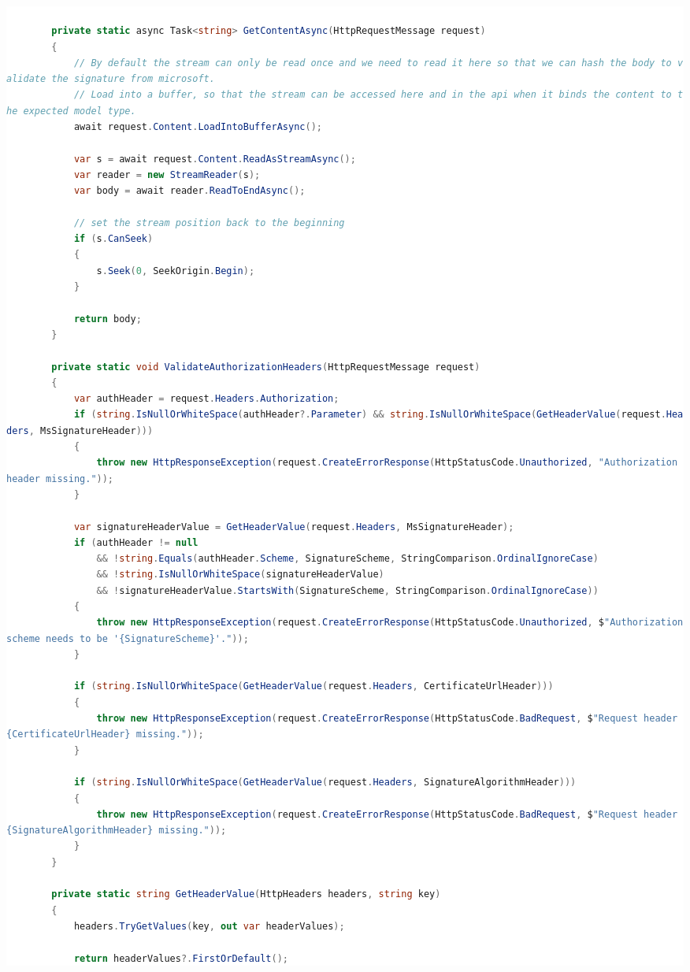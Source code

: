 ``` csharp

        private static async Task<string> GetContentAsync(HttpRequestMessage request)
        {
            // By default the stream can only be read once and we need to read it here so that we can hash the body to validate the signature from microsoft.
            // Load into a buffer, so that the stream can be accessed here and in the api when it binds the content to the expected model type.
            await request.Content.LoadIntoBufferAsync();

            var s = await request.Content.ReadAsStreamAsync();
            var reader = new StreamReader(s);
            var body = await reader.ReadToEndAsync();

            // set the stream position back to the beginning
            if (s.CanSeek)
            {
                s.Seek(0, SeekOrigin.Begin);
            }

            return body;
        }

        private static void ValidateAuthorizationHeaders(HttpRequestMessage request)
        {
            var authHeader = request.Headers.Authorization;
            if (string.IsNullOrWhiteSpace(authHeader?.Parameter) && string.IsNullOrWhiteSpace(GetHeaderValue(request.Headers, MsSignatureHeader)))
            {
                throw new HttpResponseException(request.CreateErrorResponse(HttpStatusCode.Unauthorized, "Authorization header missing."));
            }

            var signatureHeaderValue = GetHeaderValue(request.Headers, MsSignatureHeader);
            if (authHeader != null
                && !string.Equals(authHeader.Scheme, SignatureScheme, StringComparison.OrdinalIgnoreCase)
                && !string.IsNullOrWhiteSpace(signatureHeaderValue)
                && !signatureHeaderValue.StartsWith(SignatureScheme, StringComparison.OrdinalIgnoreCase))
            {
                throw new HttpResponseException(request.CreateErrorResponse(HttpStatusCode.Unauthorized, $"Authorization scheme needs to be '{SignatureScheme}'."));
            }

            if (string.IsNullOrWhiteSpace(GetHeaderValue(request.Headers, CertificateUrlHeader)))
            {
                throw new HttpResponseException(request.CreateErrorResponse(HttpStatusCode.BadRequest, $"Request header {CertificateUrlHeader} missing."));
            }

            if (string.IsNullOrWhiteSpace(GetHeaderValue(request.Headers, SignatureAlgorithmHeader)))
            {
                throw new HttpResponseException(request.CreateErrorResponse(HttpStatusCode.BadRequest, $"Request header {SignatureAlgorithmHeader} missing."));
            }
        }

        private static string GetHeaderValue(HttpHeaders headers, string key)
        {
            headers.TryGetValues(key, out var headerValues);

            return headerValues?.FirstOrDefault();
```